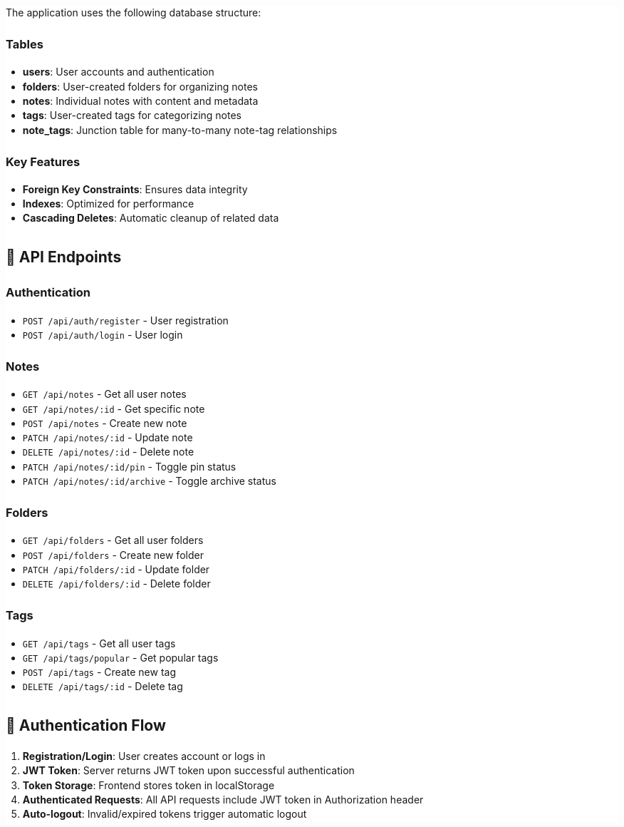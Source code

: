 The application uses the following database structure:

### Tables
- **users**: User accounts and authentication
- **folders**: User-created folders for organizing notes
- **notes**: Individual notes with content and metadata
- **tags**: User-created tags for categorizing notes
- **note_tags**: Junction table for many-to-many note-tag relationships

### Key Features
- **Foreign Key Constraints**: Ensures data integrity
- **Indexes**: Optimized for performance
- **Cascading Deletes**: Automatic cleanup of related data

## 🔧 API Endpoints

### Authentication
- `POST /api/auth/register` - User registration
- `POST /api/auth/login` - User login

### Notes
- `GET /api/notes` - Get all user notes
- `GET /api/notes/:id` - Get specific note
- `POST /api/notes` - Create new note
- `PATCH /api/notes/:id` - Update note
- `DELETE /api/notes/:id` - Delete note
- `PATCH /api/notes/:id/pin` - Toggle pin status
- `PATCH /api/notes/:id/archive` - Toggle archive status

### Folders
- `GET /api/folders` - Get all user folders
- `POST /api/folders` - Create new folder
- `PATCH /api/folders/:id` - Update folder
- `DELETE /api/folders/:id` - Delete folder

### Tags
- `GET /api/tags` - Get all user tags
- `GET /api/tags/popular` - Get popular tags
- `POST /api/tags` - Create new tag
- `DELETE /api/tags/:id` - Delete tag

## 🔐 Authentication Flow

1. **Registration/Login**: User creates account or logs in
2. **JWT Token**: Server returns JWT token upon successful authentication
3. **Token Storage**: Frontend stores token in localStorage
4. **Authenticated Requests**: All API requests include JWT token in Authorization header
5. **Auto-logout**: Invalid/expired tokens trigger automatic logout
